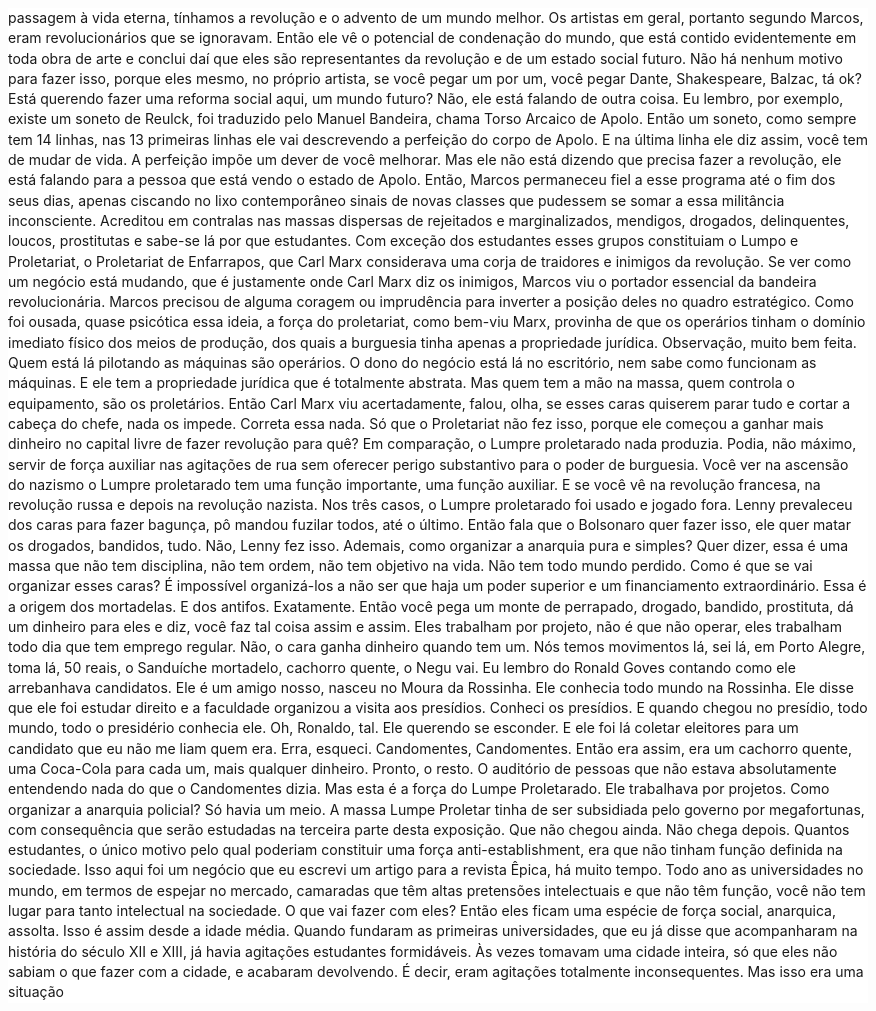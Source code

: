 passagem à vida eterna, tínhamos a revolução e o advento de um mundo melhor. Os artistas em geral, portanto segundo Marcos, eram revolucionários que se ignoravam. Então ele vê o potencial de condenação do mundo, que está contido evidentemente em toda obra de arte e conclui daí que eles são representantes da revolução e de um estado social futuro. Não há nenhum motivo para fazer isso, porque eles mesmo, no próprio artista, se você pegar um por um, você pegar Dante, Shakespeare, Balzac, tá ok? Está querendo fazer uma reforma social aqui, um mundo futuro? Não, ele está falando de outra coisa. Eu lembro, por exemplo, existe um soneto de Reulck, foi traduzido pelo Manuel Bandeira, chama Torso Arcaico de Apolo. Então um soneto, como sempre tem 14 linhas, nas 13 primeiras linhas ele vai descrevendo a perfeição do corpo de Apolo. E na última linha ele diz assim, você tem de mudar de vida. A perfeição impõe um dever de você melhorar. Mas ele não está dizendo que precisa fazer a revolução, ele está falando para a pessoa que está vendo o estado de Apolo. Então, Marcos permaneceu fiel a esse programa até o fim dos seus dias, apenas ciscando no lixo contemporâneo sinais de novas classes que pudessem se somar a essa militância inconsciente. Acreditou em contralas nas massas dispersas de rejeitados e marginalizados, mendigos, drogados, delinquentes, loucos, prostitutas e sabe-se lá por que estudantes. Com exceção dos estudantes esses grupos constituiam o Lumpo e Proletariat, o Proletariat de Enfarrapos, que Carl Marx considerava uma corja de traidores e inimigos da revolução. Se ver como um negócio está mudando, que é justamente onde Carl Marx diz os inimigos, Marcos viu o portador essencial da bandeira revolucionária. Marcos precisou de alguma coragem ou imprudência para inverter a posição deles no quadro estratégico. Como foi ousada, quase psicótica essa ideia, a força do proletariat, como bem-viu Marx, provinha de que os operários tinham o domínio imediato físico dos meios de produção, dos quais a burguesia tinha apenas a propriedade jurídica. Observação, muito bem feita. Quem está lá pilotando as máquinas são operários. O dono do negócio está lá no escritório, nem sabe como funcionam as máquinas. E ele tem a propriedade jurídica que é totalmente abstrata. Mas quem tem a mão na massa, quem controla o equipamento, são os proletários. Então Carl Marx viu acertadamente, falou, olha, se esses caras quiserem parar tudo e cortar a cabeça do chefe, nada os impede. Correta essa nada. Só que o Proletariat não fez isso, porque ele começou a ganhar mais dinheiro no capital livre de fazer revolução para quê? Em comparação, o Lumpre proletarado nada produzia. Podia, não máximo, servir de força auxiliar nas agitações de rua sem oferecer perigo substantivo para o poder de burguesia. Você ver na ascensão do nazismo o Lumpre proletarado tem uma função importante, uma função auxiliar. E se você vê na revolução francesa, na revolução russa e depois na revolução nazista. Nos três casos, o Lumpre proletarado foi usado e jogado fora. Lenny prevaleceu dos caras para fazer bagunça, pô mandou fuzilar todos, até o último. Então fala que o Bolsonaro quer fazer isso, ele quer matar os drogados, bandidos, tudo. Não, Lenny fez isso. Ademais, como organizar a anarquia pura e simples? Quer dizer, essa é uma massa que não tem disciplina, não tem ordem, não tem objetivo na vida. Não tem todo mundo perdido. Como é que se vai organizar esses caras? É impossível organizá-los a não ser que haja um poder superior e um financiamento extraordinário. Essa é a origem dos mortadelas. E dos antifos. Exatamente. Então você pega um monte de perrapado, drogado, bandido, prostituta, dá um dinheiro para eles e diz, você faz tal coisa assim e assim. Eles trabalham por projeto, não é que não operar, eles trabalham todo dia que tem emprego regular. Não, o cara ganha dinheiro quando tem um. Nós temos movimentos lá, sei lá, em Porto Alegre, toma lá, 50 reais, o Sanduíche mortadelo, cachorro quente, o Negu vai. Eu lembro do Ronald Goves contando como ele arrebanhava candidatos. Ele é um amigo nosso, nasceu no Moura da Rossinha. Ele conhecia todo mundo na Rossinha. Ele disse que ele foi estudar direito e a faculdade organizou a visita aos presídios. Conheci os presídios. E quando chegou no presídio, todo mundo, todo o presidério conhecia ele. Oh, Ronaldo, tal. Ele querendo se esconder. E ele foi lá coletar eleitores para um candidato que eu não me liam quem era. Erra, esqueci. Candomentes, Candomentes. Então era assim, era um cachorro quente, uma Coca-Cola para cada um, mais qualquer dinheiro. Pronto, o resto. O auditório de pessoas que não estava absolutamente entendendo nada do que o Candomentes dizia. Mas esta é a força do Lumpe Proletarado. Ele trabalhava por projetos. Como organizar a anarquia policial? Só havia um meio. A massa Lumpe Proletar tinha de ser subsidiada pelo governo por megafortunas, com consequência que serão estudadas na terceira parte desta exposição. Que não chegou ainda. Não chega depois. Quantos estudantes, o único motivo pelo qual poderiam constituir uma força anti-establishment, era que não tinham função definida na sociedade. Isso aqui foi um negócio que eu escrevi um artigo para a revista Êpica, há muito tempo. Todo ano as universidades no mundo, em termos de espejar no mercado, camaradas que têm altas pretensões intelectuais e que não têm função, você não tem lugar para tanto intelectual na sociedade. O que vai fazer com eles? Então eles ficam uma espécie de força social, anarquica, assolta. Isso é assim desde a idade média. Quando fundaram as primeiras universidades, que eu já disse que acompanharam na história do século XII e XIII, já havia agitações estudantes formidáveis. Às vezes tomavam uma cidade inteira, só que eles não sabiam o que fazer com a cidade, e acabaram devolvendo. É decir, eram agitações totalmente inconsequentes. Mas isso era uma situação